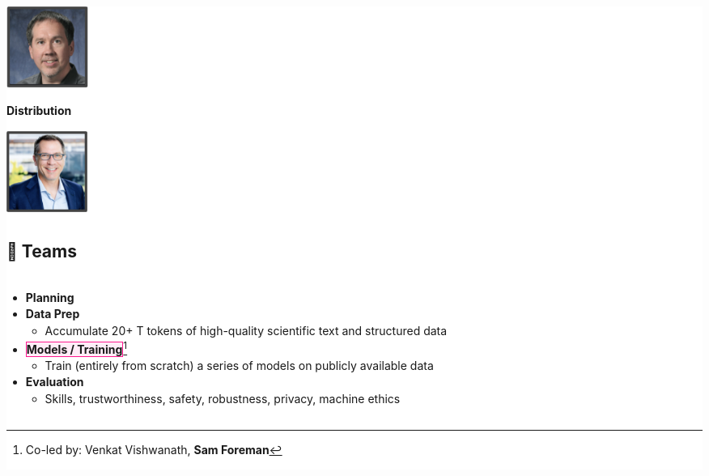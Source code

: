 <img src="./assets/team/david-martin.png" style="height:1.04167in"
alt="David Martin" />

</div>

<div class="col">

**Distribution**

<img src="./assets/team/brad-ullrich.png" style="height:1.04167in"
alt="Brad Ullrich" />

</div>

</div>

</div>

## 🤝 Teams

<div class="flex-container">

<div class="column">

- **Planning**
- **Data Prep**
  - Accumulate 20+ T tokens of high-quality scientific text and
    structured data
- <span style="background: oklch(from #ff1a8f calc(l * 1.15) c h / 0.1); border: 1px solid #ff1a8f; border-radius: 0.25px;">**Models
  / Training**</span>[^3]
  - Train (entirely from scratch) a series of models on publicly
    available data
- **Evaluation**
  - Skills, trustworthiness, safety, robustness, privacy, machine ethics

</div>

<div class="column">


[^1]: Relies *heavily* on [Globus](https://globus.org) (next talk!)
[^3]: Co-led by: Venkat Vishwanath, **Sam Foreman**